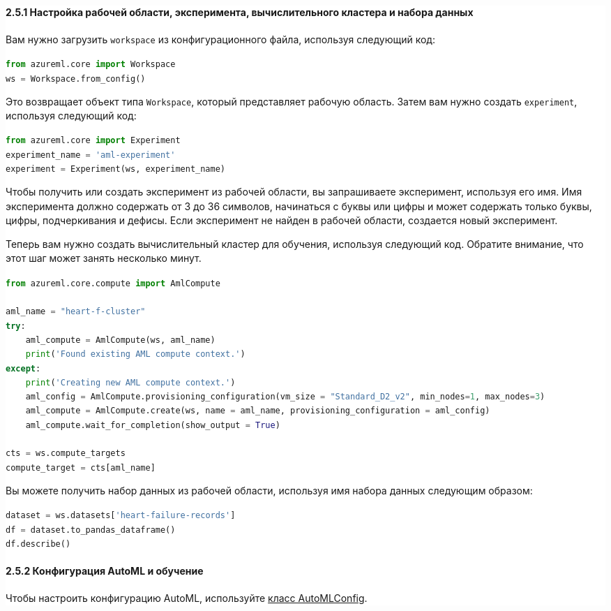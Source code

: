 #### 2.5.1 Настройка рабочей области, эксперимента, вычислительного кластера и набора данных

Вам нужно загрузить `workspace` из конфигурационного файла, используя следующий код:

```python
from azureml.core import Workspace
ws = Workspace.from_config()
```

Это возвращает объект типа `Workspace`, который представляет рабочую область. Затем вам нужно создать `experiment`, используя следующий код:

```python
from azureml.core import Experiment
experiment_name = 'aml-experiment'
experiment = Experiment(ws, experiment_name)
```
Чтобы получить или создать эксперимент из рабочей области, вы запрашиваете эксперимент, используя его имя. Имя эксперимента должно содержать от 3 до 36 символов, начинаться с буквы или цифры и может содержать только буквы, цифры, подчеркивания и дефисы. Если эксперимент не найден в рабочей области, создается новый эксперимент.

Теперь вам нужно создать вычислительный кластер для обучения, используя следующий код. Обратите внимание, что этот шаг может занять несколько минут. 

```python
from azureml.core.compute import AmlCompute

aml_name = "heart-f-cluster"
try:
    aml_compute = AmlCompute(ws, aml_name)
    print('Found existing AML compute context.')
except:
    print('Creating new AML compute context.')
    aml_config = AmlCompute.provisioning_configuration(vm_size = "Standard_D2_v2", min_nodes=1, max_nodes=3)
    aml_compute = AmlCompute.create(ws, name = aml_name, provisioning_configuration = aml_config)
    aml_compute.wait_for_completion(show_output = True)

cts = ws.compute_targets
compute_target = cts[aml_name]
```

Вы можете получить набор данных из рабочей области, используя имя набора данных следующим образом:

```python
dataset = ws.datasets['heart-failure-records']
df = dataset.to_pandas_dataframe()
df.describe()
```
#### 2.5.2 Конфигурация AutoML и обучение

Чтобы настроить конфигурацию AutoML, используйте [класс AutoMLConfig](https://docs.microsoft.com/python/api/azureml-train-automl-client/azureml.train.automl.automlconfig(class)?WT.mc_id=academic-77958-bethanycheum&ocid=AID3041109).
